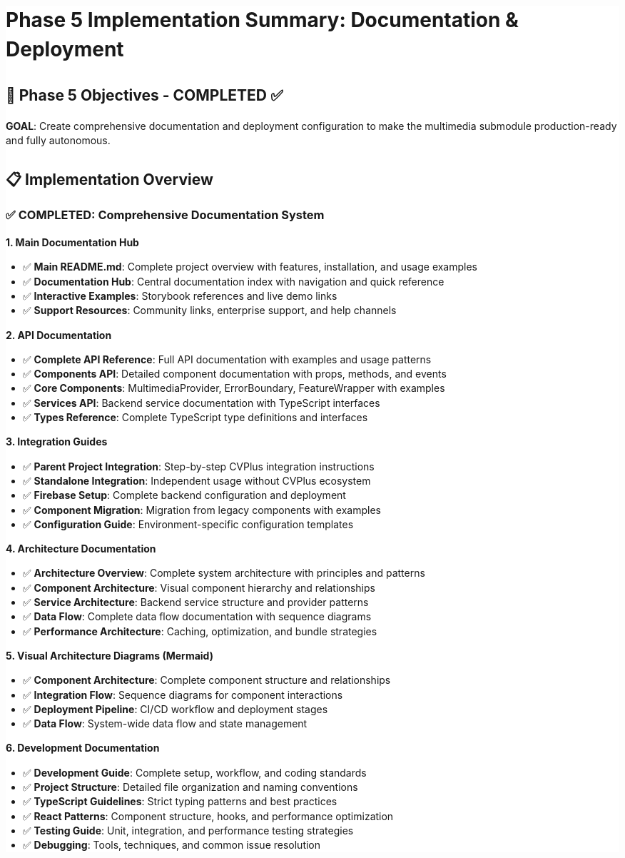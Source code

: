 # Phase 5 Implementation Summary: Documentation & Deployment

## 🎯 Phase 5 Objectives - COMPLETED ✅

**GOAL**: Create comprehensive documentation and deployment configuration to make the multimedia submodule production-ready and fully autonomous.

## 📋 Implementation Overview

### ✅ COMPLETED: Comprehensive Documentation System

**1. Main Documentation Hub** 
- ✅ **Main README.md**: Complete project overview with features, installation, and usage examples
- ✅ **Documentation Hub**: Central documentation index with navigation and quick reference
- ✅ **Interactive Examples**: Storybook references and live demo links
- ✅ **Support Resources**: Community links, enterprise support, and help channels

**2. API Documentation**
- ✅ **Complete API Reference**: Full API documentation with examples and usage patterns
- ✅ **Components API**: Detailed component documentation with props, methods, and events
- ✅ **Core Components**: MultimediaProvider, ErrorBoundary, FeatureWrapper with examples
- ✅ **Services API**: Backend service documentation with TypeScript interfaces
- ✅ **Types Reference**: Complete TypeScript type definitions and interfaces

**3. Integration Guides**
- ✅ **Parent Project Integration**: Step-by-step CVPlus integration instructions
- ✅ **Standalone Integration**: Independent usage without CVPlus ecosystem
- ✅ **Firebase Setup**: Complete backend configuration and deployment
- ✅ **Component Migration**: Migration from legacy components with examples
- ✅ **Configuration Guide**: Environment-specific configuration templates

**4. Architecture Documentation**
- ✅ **Architecture Overview**: Complete system architecture with principles and patterns
- ✅ **Component Architecture**: Visual component hierarchy and relationships
- ✅ **Service Architecture**: Backend service structure and provider patterns
- ✅ **Data Flow**: Complete data flow documentation with sequence diagrams
- ✅ **Performance Architecture**: Caching, optimization, and bundle strategies

**5. Visual Architecture Diagrams (Mermaid)**
- ✅ **Component Architecture**: Complete component structure and relationships
- ✅ **Integration Flow**: Sequence diagrams for component interactions
- ✅ **Deployment Pipeline**: CI/CD workflow and deployment stages
- ✅ **Data Flow**: System-wide data flow and state management

**6. Development Documentation**
- ✅ **Development Guide**: Complete setup, workflow, and coding standards
- ✅ **Project Structure**: Detailed file organization and naming conventions
- ✅ **TypeScript Guidelines**: Strict typing patterns and best practices
- ✅ **React Patterns**: Component structure, hooks, and performance optimization
- ✅ **Testing Guide**: Unit, integration, and performance testing strategies
- ✅ **Debugging**: Tools, techniques, and common issue resolution
